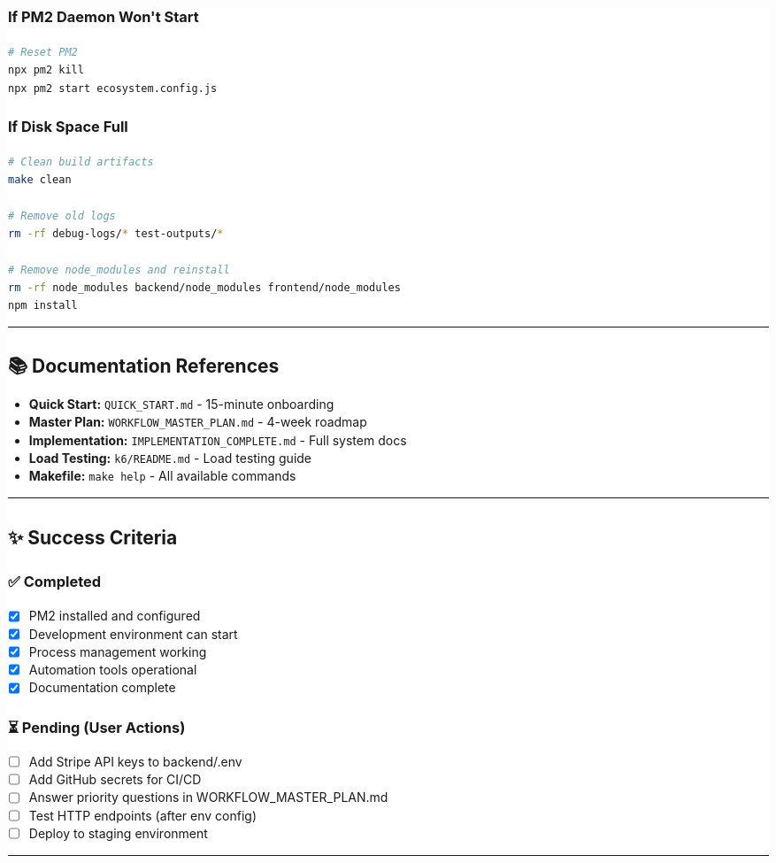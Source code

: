 ### If PM2 Daemon Won't Start

```bash
# Reset PM2
npx pm2 kill
npx pm2 start ecosystem.config.js
```

### If Disk Space Full

```bash
# Clean build artifacts
make clean

# Remove old logs
rm -rf debug-logs/* test-outputs/*

# Remove node_modules and reinstall
rm -rf node_modules backend/node_modules frontend/node_modules
npm install
```

---

## 📚 Documentation References

- **Quick Start:** `QUICK_START.md` - 15-minute onboarding
- **Master Plan:** `WORKFLOW_MASTER_PLAN.md` - 4-week roadmap
- **Implementation:** `IMPLEMENTATION_COMPLETE.md` - Full system docs
- **Load Testing:** `k6/README.md` - Load testing guide
- **Makefile:** `make help` - All available commands

---

## ✨ Success Criteria

### ✅ Completed

- [x] PM2 installed and configured
- [x] Development environment can start
- [x] Process management working
- [x] Automation tools operational
- [x] Documentation complete

### ⏳ Pending (User Actions)

- [ ] Add Stripe API keys to backend/.env
- [ ] Add GitHub secrets for CI/CD
- [ ] Answer priority questions in WORKFLOW_MASTER_PLAN.md
- [ ] Test HTTP endpoints (after env config)
- [ ] Deploy to staging environment

---